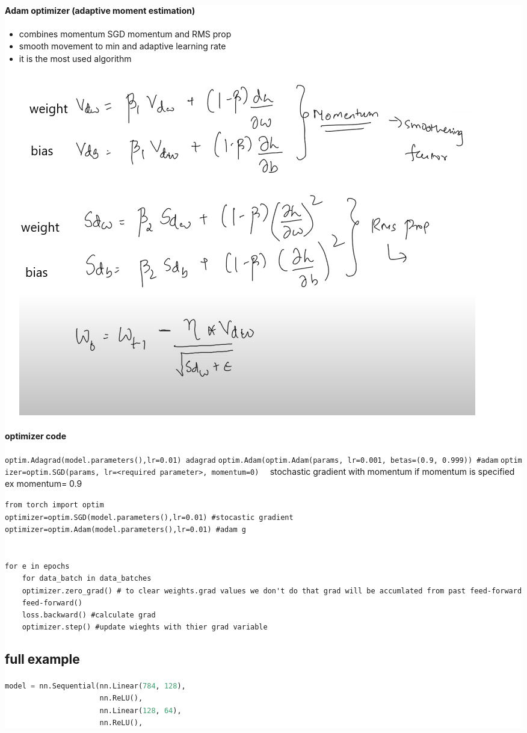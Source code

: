 #### Adam optimizer (adaptive moment estimation)
- combines momentum SGD momentum and RMS prop
- smooth movement to min and adaptive learning rate
- it is the most used algorithm
![img_21.png](assets/img_21.png)  


#### optimizer code
`optim.Adagrad(model.parameters(),lr=0.01) adagrad`
`optim.Adam(optim.Adam(params, lr=0.001, betas=(0.9, 0.999)) #adam`
`optimizer=optim.SGD(params, lr=<required parameter>, momentum=0)  ` stochastic gradient with momentum if momentum is specified ex momentum= 0.9

```
from torch import optim
optimizer=optim.SGD(model.parameters(),lr=0.01) #stocastic gradient
optimizer=optim.Adam(model.parameters(),lr=0.01) #adam g


for e in epochs
    for data_batch in data_batches
    optimizer.zero_grad() # to clear weights.grad values we don't do that grad will be accumlated from past feed-forward
    feed-forward()
    loss.backward() #calculate grad
    optimizer.step() #update wieghts with thier grad variable

```
## full example
```python
model = nn.Sequential(nn.Linear(784, 128),
                      nn.ReLU(),
                      nn.Linear(128, 64),
                      nn.ReLU(),
```